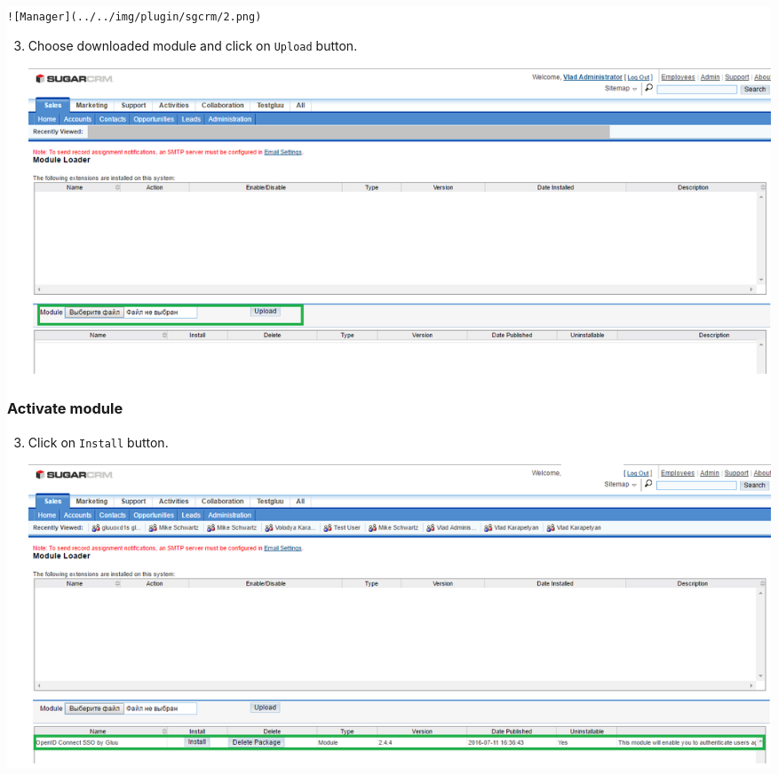     ![Manager](../../img/plugin/sgcrm/2.png) 

3. Choose downloaded module and click on `Upload` button. 

    ![upload](../../img/plugin/sgcrm/d3.png) 

### Activate module

3. Click on `Install` button. 

    ![upload](../../img/plugin/sgcrm/d4.png) 
